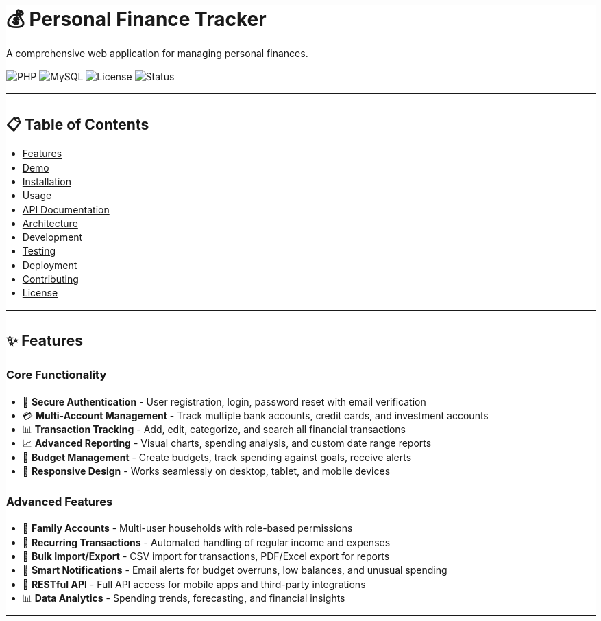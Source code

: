 # 💰 Personal Finance Tracker

A comprehensive web application for managing personal finances.

![PHP](https://img.shields.io/badge/PHP-8.2+-777BB4?style=flat&logo=php&logoColor=white)
![MySQL](https://img.shields.io/badge/MySQL-8.0+-4479A1?style=flat&logo=mysql&logoColor=white)
![License](https://img.shields.io/badge/License-MIT-green.svg)
![Status](https://img.shields.io/badge/Status-Active%20Development-brightgreen)

---

## 📋 **Table of Contents**

- [Features](#-features)
- [Demo](#-demo)
- [Installation](#-installation)
- [Usage](#-usage)
- [API Documentation](#-api-documentation)
- [Architecture](#-architecture)
- [Development](#-development)
- [Testing](#-testing)
- [Deployment](#-deployment)
- [Contributing](#-contributing)
- [License](#-license)

---

## ✨ **Features**

### **Core Functionality**
- 🔐 **Secure Authentication** - User registration, login, password reset with email verification
- 💳 **Multi-Account Management** - Track multiple bank accounts, credit cards, and investment accounts
- 📊 **Transaction Tracking** - Add, edit, categorize, and search all financial transactions
- 📈 **Advanced Reporting** - Visual charts, spending analysis, and custom date range reports
- 🎯 **Budget Management** - Create budgets, track spending against goals, receive alerts
- 📱 **Responsive Design** - Works seamlessly on desktop, tablet, and mobile devices

### **Advanced Features**
- 👥 **Family Accounts** - Multi-user households with role-based permissions
- 🔄 **Recurring Transactions** - Automated handling of regular income and expenses  
- 📂 **Bulk Import/Export** - CSV import for transactions, PDF/Excel export for reports
- 🔔 **Smart Notifications** - Email alerts for budget overruns, low balances, and unusual spending
- 🔌 **RESTful API** - Full API access for mobile apps and third-party integrations
- 📊 **Data Analytics** - Spending trends, forecasting, and financial insights

---
